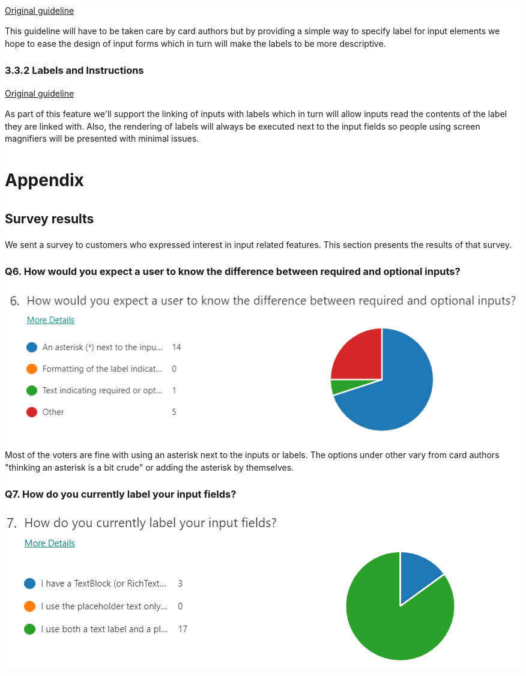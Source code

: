 [Original guideline](https://www.w3.org/TR/UNDERSTANDING-WCAG20/navigation-mechanisms-descriptive.html)

This guideline will have to be taken care by card authors but by providing a simple way to specify label for input elements we hope to ease the design of input forms which in turn will make the labels to be more descriptive.

### 3.3.2 Labels and Instructions

[Original guideline](https://www.w3.org/TR/UNDERSTANDING-WCAG20/minimize-error-cues.html)

As part of this feature we'll support the linking of inputs with labels which in turn will allow inputs read the contents of the label they are linked with. Also, the rendering of labels will always be executed next to the input fields so people using screen magnifiers will be presented with minimal issues. 

# Appendix

## Survey results

We sent a survey to customers who expressed interest in input related features. This section presents the results of that survey.

### Q6. How would you expect a user to know the difference between required and optional inputs?

![img](assets/InputLabels/Survey1.png)

Most of the voters are fine with using an asterisk next to the inputs or labels. The options under other vary from card authors "thinking an asterisk is a bit crude" or adding the asterisk by themselves.

### Q7. How do you currently label your input fields?

![img](assets/InputLabels/Survey2.png)
